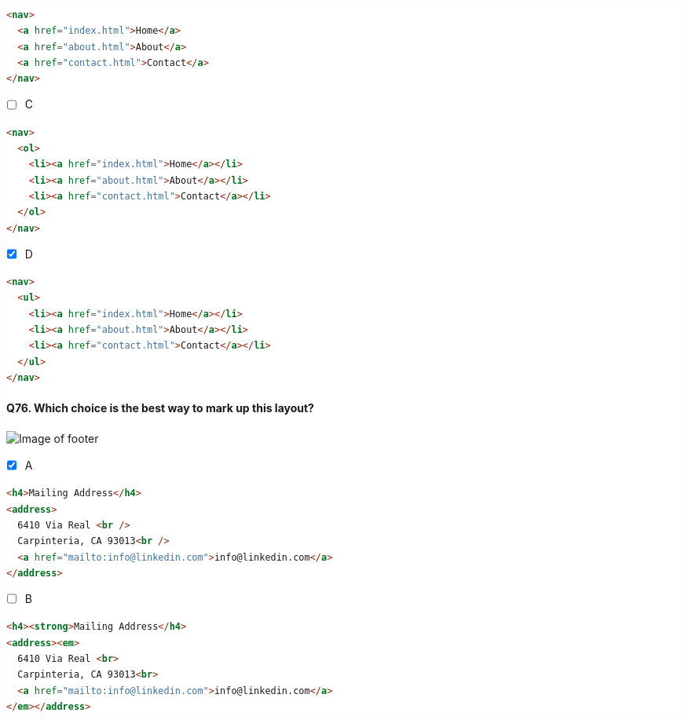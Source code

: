 ```html
<nav>
  <a href="index.html">Home</a>
  <a href="about.html">About</a>
  <a href="contact.html">Contact</a>
</nav>
```

- [ ] C

```html
<nav>
  <ol>
    <li><a href="index.html">Home</a></li>
    <li><a href="about.html">About</a></li>
    <li><a href="contact.html">Contact</a></li>
  </ol>
</nav>
```

- [x] D

```html
<nav>
  <ul>
    <li><a href="index.html">Home</a></li>
    <li><a href="about.html">About</a></li>
    <li><a href="contact.html">Contact</a></li>
  </ul>
</nav>
```

#### Q76. Which choice is the best way to mark up this layout?

![Image of footer](images/ss-8.png?raw=true)

- [x] A

```HTML
<h4>Mailing Address</h4>
<address>
  6410 Via Real <br />
  Carpinteria, CA 93013<br />
  <a href="mailto:info@linkedin.com">info@linkedin.com</a>
</address>
```

- [ ] B

```HTML
<h4><strong>Mailing Address</h4>
<address><em>
  6410 Via Real <br>
  Carpinteria, CA 93013<br>
  <a href="mailto:info@linkedin.com">info@linkedin.com</a>
</em></address>
```


[Source]: https://www.geeksforgeeks.org/aptitude-html-course-practice-quiz-1-question-1/
[Source]: https://www.geeksforgeeks.org/web-technologies-questions-html-course-practice-quiz-1-question-4/